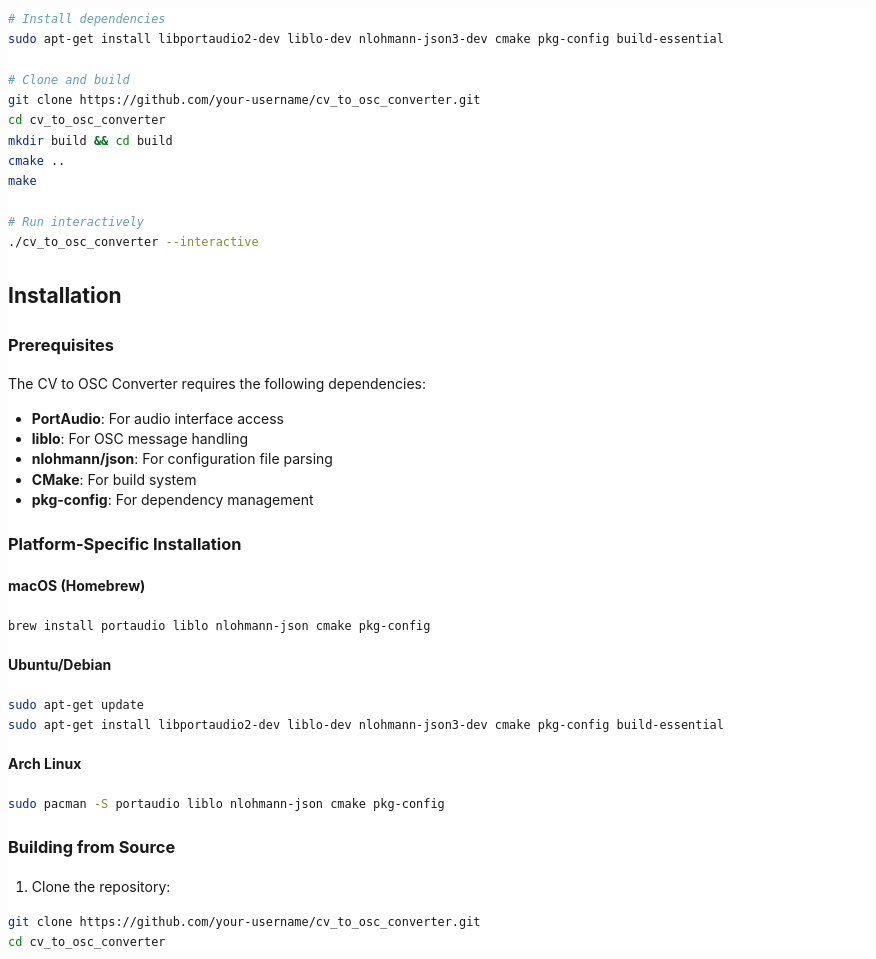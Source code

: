 ```bash
# Install dependencies
sudo apt-get install libportaudio2-dev liblo-dev nlohmann-json3-dev cmake pkg-config build-essential

# Clone and build
git clone https://github.com/your-username/cv_to_osc_converter.git
cd cv_to_osc_converter
mkdir build && cd build
cmake ..
make

# Run interactively
./cv_to_osc_converter --interactive
```

## Installation

### Prerequisites

The CV to OSC Converter requires the following dependencies:

- **PortAudio**: For audio interface access
- **liblo**: For OSC message handling
- **nlohmann/json**: For configuration file parsing
- **CMake**: For build system
- **pkg-config**: For dependency management

### Platform-Specific Installation

#### macOS (Homebrew)
```bash
brew install portaudio liblo nlohmann-json cmake pkg-config
```

#### Ubuntu/Debian
```bash
sudo apt-get update
sudo apt-get install libportaudio2-dev liblo-dev nlohmann-json3-dev cmake pkg-config build-essential
```

#### Arch Linux
```bash
sudo pacman -S portaudio liblo nlohmann-json cmake pkg-config
```

### Building from Source

1. Clone the repository:
```bash
git clone https://github.com/your-username/cv_to_osc_converter.git
cd cv_to_osc_converter
```
